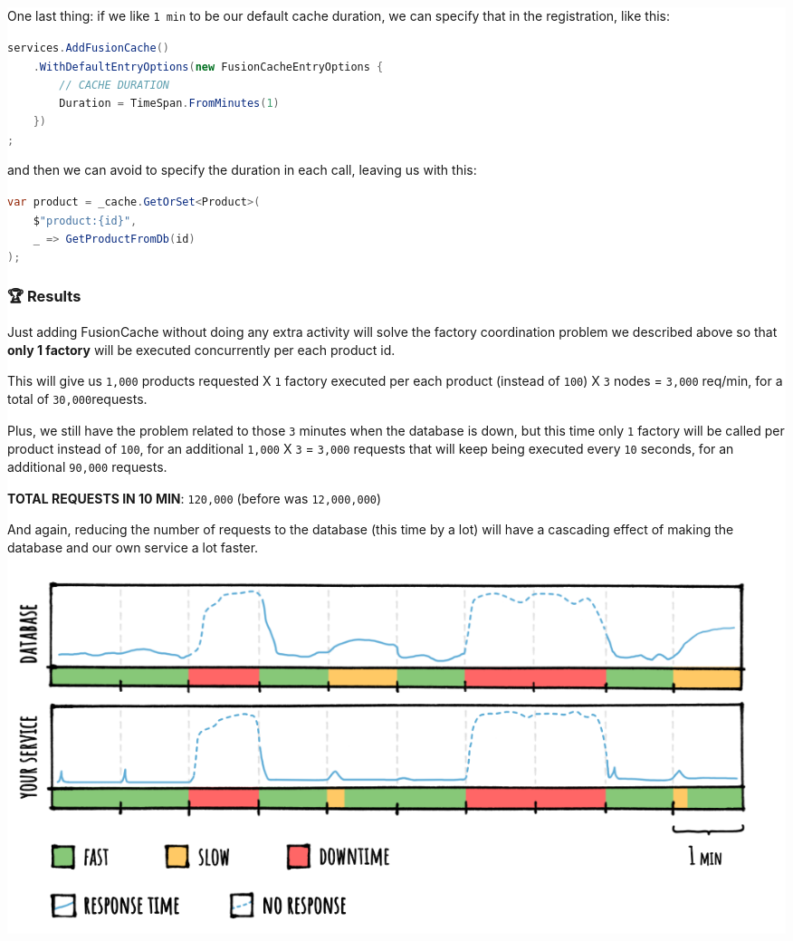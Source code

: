 
One last thing: if we like `1 min` to be our default cache duration, we can specify that in the registration, like this:

```csharp
services.AddFusionCache()
    .WithDefaultEntryOptions(new FusionCacheEntryOptions {
        // CACHE DURATION
        Duration = TimeSpan.FromMinutes(1)
    })
;
```

and then we can avoid to specify the duration in each call, leaving us with this:

```csharp
var product = _cache.GetOrSet<Product>(
    $"product:{id}",
    _ => GetProductFromDb(id)
);
```

### 🏆 Results

Just adding FusionCache without doing any extra activity will solve the factory coordination problem we described above so that **only 1 factory** will be executed concurrently per each product id.

This will give us `1,000` products requested X `1` factory executed per each product (instead of `100`) X `3` nodes = `3,000` req/min, for a total of `30,000`requests.

Plus, we still have the problem related to those `3` minutes when the database is down, but this time only `1` factory will be called per product instead of `100`, for an additional `1,000` X `3` = `3,000` requests that will keep being executed every `10` seconds, for an additional `90,000` requests.

**TOTAL REQUESTS IN 10 MIN**: `120,000` (before was `12,000,000`)

And again, reducing the number of requests to the database (this time by a lot) will have a cascading effect of making the database and our own service a lot faster.

![Fusion Cache Results](images/stepbystep-02-fusioncache.png)
